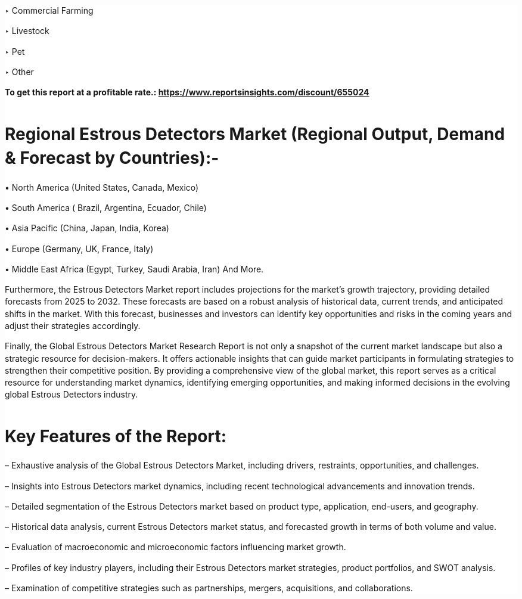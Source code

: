 ‣ Commercial Farming

‣ Livestock

‣ Pet

‣ Other

<strong>To get this report at a profitable rate.: <a href=https://www.reportsinsights.com/discount/655024>https://www.reportsinsights.com/discount/655024</a></strong>

# <strong>Regional Estrous Detectors Market (Regional Output, Demand &amp; Forecast by Countries):-</strong>

• North America (United States, Canada, Mexico)

• South America ( Brazil, Argentina, Ecuador, Chile)

• Asia Pacific (China, Japan, India, Korea)

• Europe (Germany, UK, France, Italy)

• Middle East Africa (Egypt, Turkey, Saudi Arabia, Iran) And More.

Furthermore, the Estrous Detectors Market report includes projections for the market’s growth trajectory, providing detailed forecasts from 2025 to 2032. These forecasts are based on a robust analysis of historical data, current trends, and anticipated shifts in the market. With this forecast, businesses and investors can identify key opportunities and risks in the coming years and adjust their strategies accordingly.

Finally, the Global Estrous Detectors Market Research Report is not only a snapshot of the current market landscape but also a strategic resource for decision-makers. It offers actionable insights that can guide market participants in formulating strategies to strengthen their competitive position. By providing a comprehensive view of the global market, this report serves as a critical resource for understanding market dynamics, identifying emerging opportunities, and making informed decisions in the evolving global Estrous Detectors industry.

# <strong>Key Features of the Report:</strong>

– Exhaustive analysis of the Global Estrous Detectors Market, including drivers, restraints, opportunities, and challenges.

– Insights into Estrous Detectors market dynamics, including recent technological advancements and innovation trends.

– Detailed segmentation of the Estrous Detectors market based on product type, application, end-users, and geography.

– Historical data analysis, current Estrous Detectors market status, and forecasted growth in terms of both volume and value.

– Evaluation of macroeconomic and microeconomic factors influencing market growth.

– Profiles of key industry players, including their Estrous Detectors market strategies, product portfolios, and SWOT analysis.

– Examination of competitive strategies such as partnerships, mergers, acquisitions, and collaborations.
